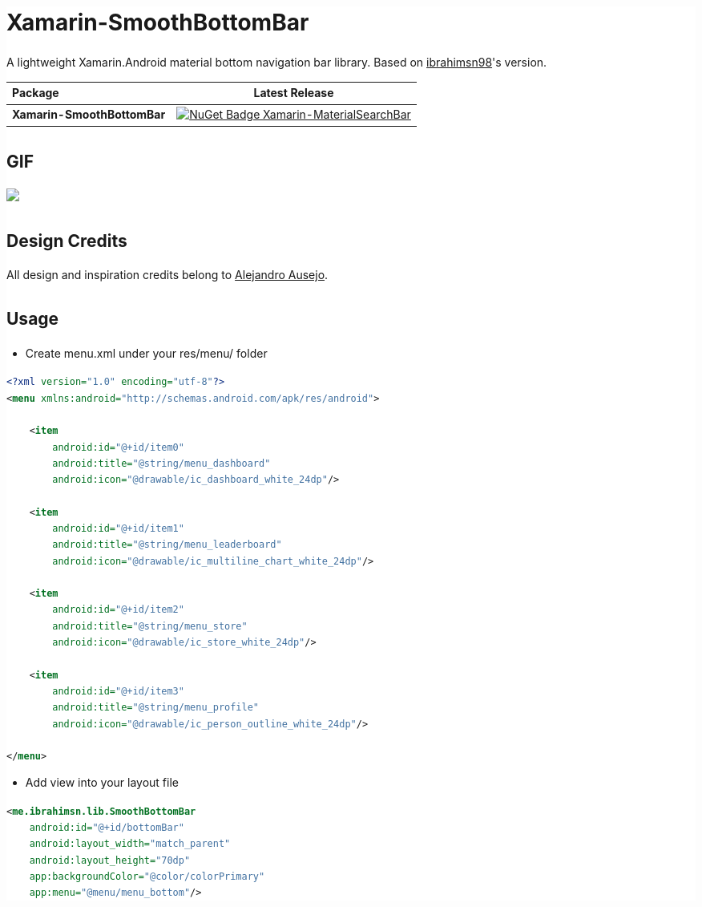 # Xamarin-SmoothBottomBar
A lightweight Xamarin.Android material bottom navigation bar library. Based on [ibrahimsn98](https://github.com/ibrahimsn98/SmoothBottomBar)'s version.

|  Package  |Latest Release|
|:----------|:------------:|
|**Xamarin-SmoothBottomBar**|[![NuGet Badge Xamarin-MaterialSearchBar](https://buildstats.info/nuget/Xamarin-SmoothBottomBar)](https://www.nuget.org/packages/Xamarin-SmoothBottomBar/)|

## GIF

<img src="https://cdn.dribbble.com/users/1015191/screenshots/6251784/snapp---animation.gif"/>

## Design Credits

All design and inspiration credits belong to [Alejandro Ausejo](https://dribbble.com/shots/6251784-Navigation-Menu-Animation).

## Usage

-   Create menu.xml under your res/menu/ folder
```xml
<?xml version="1.0" encoding="utf-8"?>
<menu xmlns:android="http://schemas.android.com/apk/res/android">

    <item
        android:id="@+id/item0"
        android:title="@string/menu_dashboard"
        android:icon="@drawable/ic_dashboard_white_24dp"/>

    <item
        android:id="@+id/item1"
        android:title="@string/menu_leaderboard"
        android:icon="@drawable/ic_multiline_chart_white_24dp"/>

    <item
        android:id="@+id/item2"
        android:title="@string/menu_store"
        android:icon="@drawable/ic_store_white_24dp"/>

    <item
        android:id="@+id/item3"
        android:title="@string/menu_profile"
        android:icon="@drawable/ic_person_outline_white_24dp"/>

</menu>
```

-   Add view into your layout file
```xml
<me.ibrahimsn.lib.SmoothBottomBar
    android:id="@+id/bottomBar"
    android:layout_width="match_parent"
    android:layout_height="70dp"
    app:backgroundColor="@color/colorPrimary"
    app:menu="@menu/menu_bottom"/>
```
